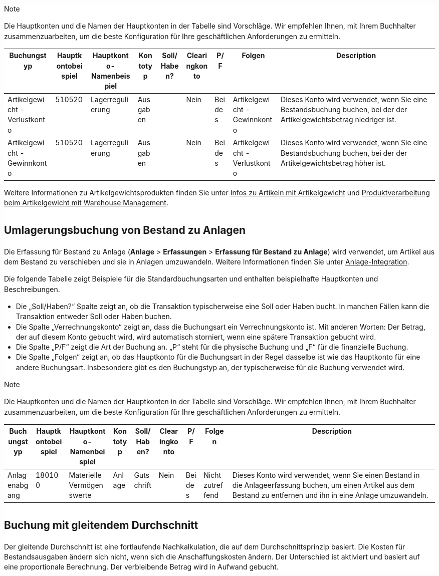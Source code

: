 > [!NOTE]
> Die Hauptkonten und die Namen der Hauptkonten in der Tabelle sind Vorschläge. Wir empfehlen Ihnen, mit Ihrem Buchhalter zusammenzuarbeiten, um die beste Konfiguration für Ihre geschäftlichen Anforderungen zu ermitteln.

| Buchungstyp | Hauptkontobeispiel | Hauptkonto-Namenbeispiel | Kontotyp | Soll/Haben? | Clearingkonto | P/F | Folgen | Description |
|---|---|---|---|---|---|---|---|---|
| Artikelgewicht - Verlustkonto | 510520 | Lagerregulierung | Ausgaben | | Nein | Beides | Artikelgewicht - Gewinnkonto | Dieses Konto wird verwendet, wenn Sie eine Bestandsbuchung buchen, bei der der Artikelgewichtsbetrag niedriger ist. |
| Artikelgewicht - Gewinnkonto | 510520 | Lagerregulierung | Ausgaben | | Nein | Beides | Artikelgewicht - Verlustkonto | Dieses Konto wird verwendet, wenn Sie eine Bestandsbuchung buchen, bei der der Artikelgewichtsbetrag höher ist. |

Weitere Informationen zu Artikelgewichtsprodukten finden Sie unter [Infos zu Artikeln mit Artikelgewicht](/dynamicsax-2012/appuser-itpro/about-catch-weight-items.md) und [Produktverarbeitung beim Artikelgewicht mit Warehouse Management](/supply-chain/warehousing/catch-weight-processing.md).

## <a name="inventory-to-fixed-asset-transfer-posting"></a>Umlagerungsbuchung von Bestand zu Anlagen

Die Erfassung für Bestand zu Anlage (**Anlage** \> **Erfassungen** \> **Erfassung für Bestand zu Anlage**) wird verwendet, um Artikel aus dem Bestand zu verschieben und sie in Anlagen umzuwandeln. Weitere Informationen finden Sie unter [Anlage-Integration](/fixed-assets/fixed-asset-integration.md).

Die folgende Tabelle zeigt Beispiele für die Standardbuchungsarten und enthalten beispielhafte Hauptkonten und Beschreibungen.

- Die „Soll/Haben?“ Spalte zeigt an, ob die Transaktion typischerweise eine Soll oder Haben bucht. In manchen Fällen kann die Transaktion entweder Soll oder Haben buchen.
- Die Spalte „Verrechnungskonto“ zeigt an, dass die Buchungsart ein Verrechnungskonto ist. Mit anderen Worten: Der Betrag, der auf diesem Konto gebucht wird, wird automatisch storniert, wenn eine spätere Transaktion gebucht wird.
- Die Spalte „P/F“ zeigt die Art der Buchung an. „P“ steht für die physische Buchung und „F“ für die finanzielle Buchung.
- Die Spalte „Folgen“ zeigt an, ob das Hauptkonto für die Buchungsart in der Regel dasselbe ist wie das Hauptkonto für eine andere Buchungsart. Insbesondere gibt es den Buchungstyp an, der typischerweise für die Buchung verwendet wird.

> [!NOTE]
> Die Hauptkonten und die Namen der Hauptkonten in der Tabelle sind Vorschläge. Wir empfehlen Ihnen, mit Ihrem Buchhalter zusammenzuarbeiten, um die beste Konfiguration für Ihre geschäftlichen Anforderungen zu ermitteln.

| Buchungstyp | Hauptkontobeispiel | Hauptkonto-Namenbeispiel | Kontotyp | Soll/Haben? | Clearingkonto | P/F | Folgen | Description |
|---|---|---|---|---|---|---|---|---|
| Anlagenabgang | 180100 | Materielle Vermögenswerte | Anlage | Gutschrift | Nein | Beides | Nicht zutreffend | Dieses Konto wird verwendet, wenn Sie einen Bestand in die Anlageerfassung buchen, um einen Artikel aus dem Bestand zu entfernen und ihn in eine Anlage umzuwandeln. |

## <a name="moving-average-posting"></a>Buchung mit gleitendem Durchschnitt

Der gleitende Durchschnitt ist eine fortlaufende Nachkalkulation, die auf dem Durchschnittsprinzip basiert. Die Kosten für Bestandsausgaben ändern sich nicht, wenn sich die Anschaffungskosten ändern. Der Unterschied ist aktiviert und basiert auf eine proportionale Berechnung. Der verbleibende Betrag wird in Aufwand gebucht.
